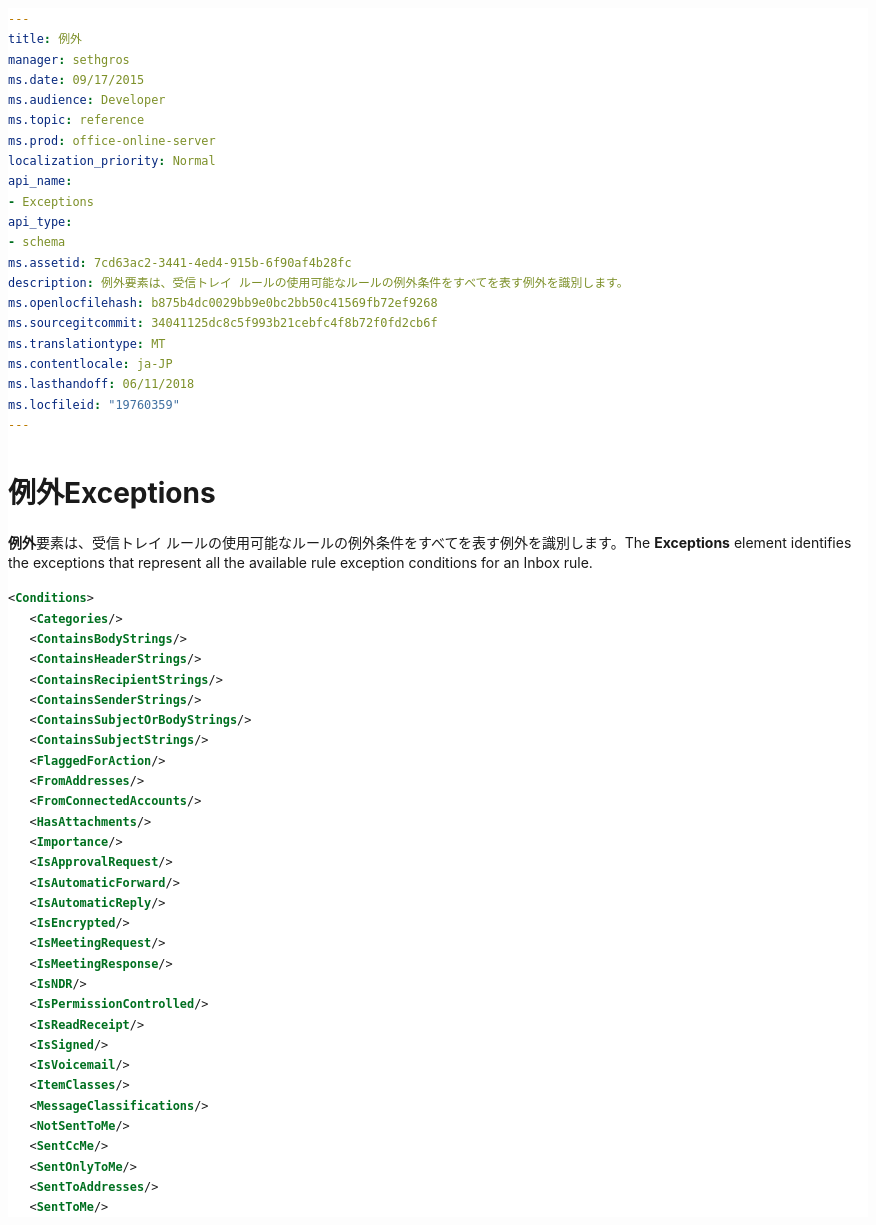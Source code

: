 ```yaml
---
title: 例外
manager: sethgros
ms.date: 09/17/2015
ms.audience: Developer
ms.topic: reference
ms.prod: office-online-server
localization_priority: Normal
api_name:
- Exceptions
api_type:
- schema
ms.assetid: 7cd63ac2-3441-4ed4-915b-6f90af4b28fc
description: 例外要素は、受信トレイ ルールの使用可能なルールの例外条件をすべてを表す例外を識別します。
ms.openlocfilehash: b875b4dc0029bb9e0bc2bb50c41569fb72ef9268
ms.sourcegitcommit: 34041125dc8c5f993b21cebfc4f8b72f0fd2cb6f
ms.translationtype: MT
ms.contentlocale: ja-JP
ms.lasthandoff: 06/11/2018
ms.locfileid: "19760359"
---
```

# <a name="exceptions"></a><span data-ttu-id="a2b23-103">例外</span><span class="sxs-lookup"><span data-stu-id="a2b23-103">Exceptions</span></span>

<span data-ttu-id="a2b23-104">**例外**要素は、受信トレイ ルールの使用可能なルールの例外条件をすべてを表す例外を識別します。</span><span class="sxs-lookup"><span data-stu-id="a2b23-104">The **Exceptions** element identifies the exceptions that represent all the available rule exception conditions for an Inbox rule.</span></span> 
  
```XML
<Conditions>
   <Categories/>
   <ContainsBodyStrings/>
   <ContainsHeaderStrings/>
   <ContainsRecipientStrings/>
   <ContainsSenderStrings/>
   <ContainsSubjectOrBodyStrings/>
   <ContainsSubjectStrings/>
   <FlaggedForAction/>
   <FromAddresses/>
   <FromConnectedAccounts/>
   <HasAttachments/>
   <Importance/>
   <IsApprovalRequest/>
   <IsAutomaticForward/>
   <IsAutomaticReply/>
   <IsEncrypted/>
   <IsMeetingRequest/>
   <IsMeetingResponse/>
   <IsNDR/>
   <IsPermissionControlled/>
   <IsReadReceipt/>
   <IsSigned/>
   <IsVoicemail/>
   <ItemClasses/>
   <MessageClassifications/>
   <NotSentToMe/>
   <SentCcMe/>
   <SentOnlyToMe/>
   <SentToAddresses/>
   <SentToMe/>
```